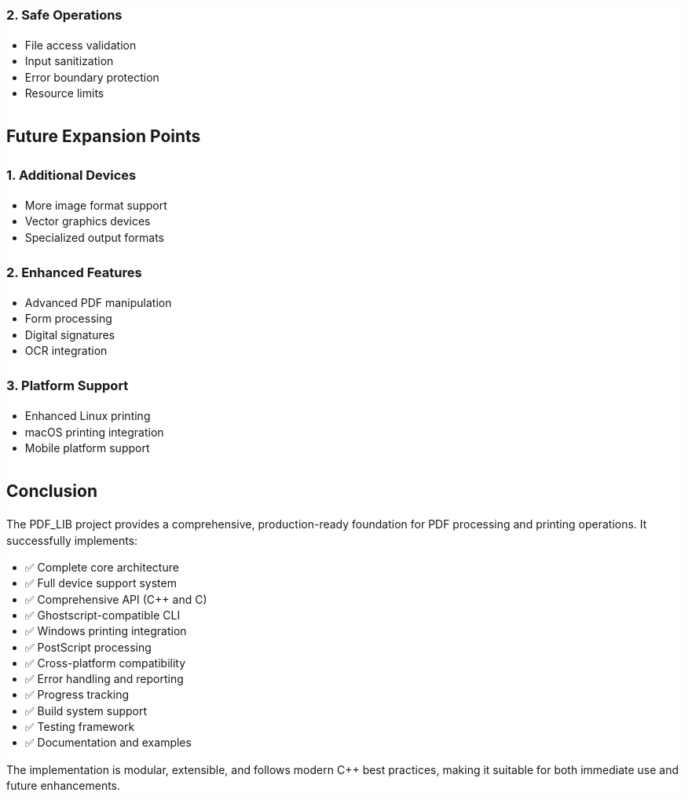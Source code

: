 ### 2. Safe Operations

- File access validation
- Input sanitization
- Error boundary protection
- Resource limits

## Future Expansion Points

### 1. Additional Devices

- More image format support
- Vector graphics devices
- Specialized output formats

### 2. Enhanced Features

- Advanced PDF manipulation
- Form processing
- Digital signatures
- OCR integration

### 3. Platform Support

- Enhanced Linux printing
- macOS printing integration
- Mobile platform support

## Conclusion

The PDF_LIB project provides a comprehensive, production-ready foundation for PDF processing and printing operations. It successfully implements:

- ✅ Complete core architecture
- ✅ Full device support system
- ✅ Comprehensive API (C++ and C)
- ✅ Ghostscript-compatible CLI
- ✅ Windows printing integration
- ✅ PostScript processing
- ✅ Cross-platform compatibility
- ✅ Error handling and reporting
- ✅ Progress tracking
- ✅ Build system support
- ✅ Testing framework
- ✅ Documentation and examples

The implementation is modular, extensible, and follows modern C++ best practices, making it suitable for both immediate use and future enhancements.
